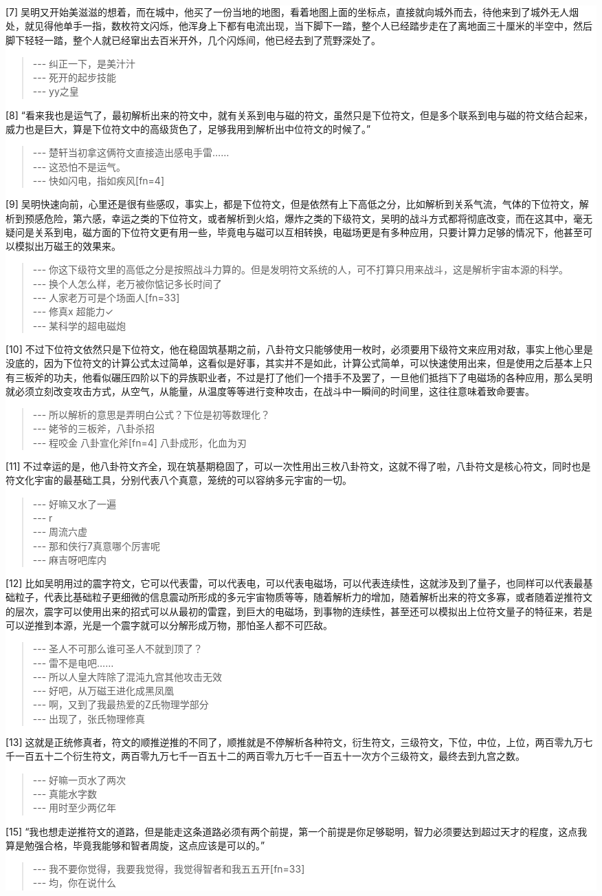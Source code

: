 [7] 吴明又开始美滋滋的想着，而在城中，他买了一份当地的地图，看着地图上面的坐标点，直接就向城外而去，待他来到了城外无人烟处，就见得他单手一指，数枚符文闪烁，他浑身上下都有电流出现，当下脚下一踏，整个人已经踏步走在了离地面三十厘米的半空中，然后脚下轻轻一踏，整个人就已经窜出去百米开外，几个闪烁间，他已经去到了荒野深处了。
>--- 纠正一下，是美汁汁<br>
>--- 死开的起步技能<br>
>--- yy之皇<br>

[8] “看来我也是运气了，最初解析出来的符文中，就有关系到电与磁的符文，虽然只是下位符文，但是多个联系到电与磁的符文结合起来，威力也是巨大，算是下位符文中的高级货色了，足够我用到解析出中位符文的时候了。”
>--- 楚轩当初拿这俩符文直接造出感电手雷……<br>
>--- 这恐怕不是运气。<br>
>--- 快如闪电，指如疾风[fn=4]<br>

[9] 吴明快速向前，心里还是很有些感叹，事实上，都是下位符文，但是依然有上下高低之分，比如解析到关系气流，气体的下位符文，解析到预感危险，第六感，幸运之类的下位符文，或者解析到火焰，爆炸之类的下级符文，吴明的战斗方式都将彻底改变，而在这其中，毫无疑问是关系到电，磁方面的下位符文更有用一些，毕竟电与磁可以互相转换，电磁场更是有多种应用，只要计算力足够的情况下，他甚至可以模拟出万磁王的效果来。
>--- 你这下级符文里的高低之分是按照战斗力算的。但是发明符文系统的人，可不打算只用来战斗，这是解析宇宙本源的科学。<br>
>--- 换个人怎么样，老万被你惦记多长时间了<br>
>--- 人家老万可是个场面人[fn=33]<br>
>--- 修真x
超能力✓<br>
>--- 某科学的超电磁炮<br>

[10] 不过下位符文依然只是下位符文，他在稳固筑基期之前，八卦符文只能够使用一枚时，必须要用下级符文来应用对敌，事实上他心里是没底的，因为下位符文的计算公式太过简单，这看似是好事，其实并不是如此，计算公式简单，可以快速使用出来，但是使用之后基本上只有三板斧的功夫，他看似碾压四阶以下的异族职业者，不过是打了他们一个措手不及罢了，一旦他们抵挡下了电磁场的各种应用，那么吴明就必须立刻改变攻击方式，从空气，从能量，从温度等等进行变种攻击，在战斗中一瞬间的时间里，这往往意味着致命要害。
>--- 所以解析的意思是弄明白公式？下位是初等数理化？<br>
>--- 姥爷的三板斧，八卦杀招<br>
>--- 程咬金 八卦宣化斧[fn=4]
八卦成形，化血为刃<br>

[11] 不过幸运的是，他八卦符文齐全，现在筑基期稳固了，可以一次性用出三枚八卦符文，这就不得了啦，八卦符文是核心符文，同时也是符文化宇宙的最基础工具，分别代表八个真意，笼统的可以容纳多元宇宙的一切。
>--- 好嘛又水了一遍<br>
>--- r<br>
>--- 周流六虚<br>
>--- 那和侠行7真意哪个厉害呢<br>
>--- 麻吉呀吧库内<br>

[12] 比如吴明用过的震字符文，它可以代表雷，可以代表电，可以代表电磁场，可以代表连续性，这就涉及到了量子，也同样可以代表最基础粒子，代表比基础粒子更细微的信息震动所形成的多元宇宙物质等等，随着解析力的增加，随着解析出来的符文多寡，或者随着逆推符文的层次，震字可以使用出来的招式可以从最初的雷霆，到巨大的电磁场，到事物的连续性，甚至还可以模拟出上位符文量子的特征来，若是可以逆推到本源，光是一个震字就可以分解形成万物，那怕圣人都不可匹敌。
>--- 圣人不可那么谁可圣人不就到顶了？<br>
>--- 雷不是电吧……<br>
>--- 所以人皇大阵除了混沌九宫其他攻击无效<br>
>--- 好吧，从万磁王进化成黑凤凰<br>
>--- 啊，又到了我最热爱的Z氏物理学部分<br>
>--- 出现了，张氏物理修真<br>

[13] 这就是正统修真者，符文的顺推逆推的不同了，顺推就是不停解析各种符文，衍生符文，三级符文，下位，中位，上位，两百零九万七千一百五十二个衍生符文，两百零九万七千一百五十二的两百零九万七千一百五十一次方个三级符文，最终去到九宫之数。
>--- 好嘛一页水了两次<br>
>--- 真能水字数<br>
>--- 用时至少两亿年<br>

[15] “我也想走逆推符文的道路，但是能走这条道路必须有两个前提，第一个前提是你足够聪明，智力必须要达到超过天才的程度，这点我算是勉强合格，毕竟我能够和智者周旋，这点应该是可以的。”
>--- 我不要你觉得，我要我觉得，我觉得智者和我五五开[fn=33]<br>
>--- 均，你在说什么
